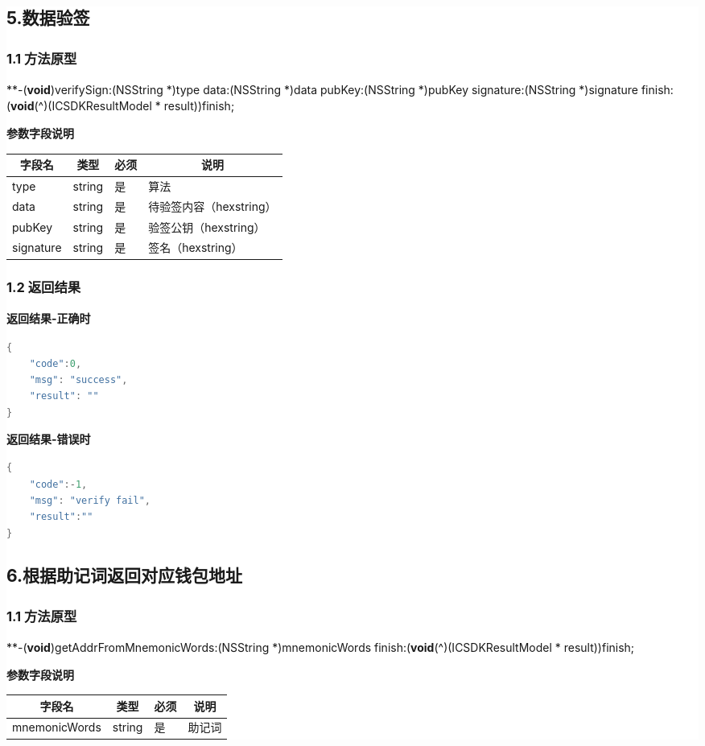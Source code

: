 

## 5.数据验签

### 1.1 方法原型

**-(**void**)verifySign:(NSString *)type data:(NSString *)data pubKey:(NSString *)pubKey signature:(NSString *)signature finish:(**void**(^)(ICSDKResultModel * result))finish;

**参数字段说明**

| 字段名    | 类型   | 必须 | 说明                    |
| --------- | ------ | ---- | ----------------------- |
| type      | string | 是   | 算法                    |
| data      | string | 是   | 待验签内容（hexstring） |
| pubKey    | string | 是   | 验签公钥（hexstring）   |
| signature | string | 是   | 签名（hexstring）       |

### 1.2 返回结果

**返回结果-正确时**

```java
{
    "code":0,
	"msg": "success",
	"result": ""
}

```

**返回结果-错误时**

```java
{
    "code":-1,
	"msg": "verify fail",
    "result":""
}
```



## 6.根据助记词返回对应钱包地址

### 1.1 方法原型

**-(**void**)getAddrFromMnemonicWords:(NSString *)mnemonicWords finish:(**void**(^)(ICSDKResultModel * result))finish;

**参数字段说明**

| 字段名        | 类型   | 必须 | 说明   |
| ------------- | ------ | ---- | ------ |
| mnemonicWords | string | 是   | 助记词 |
